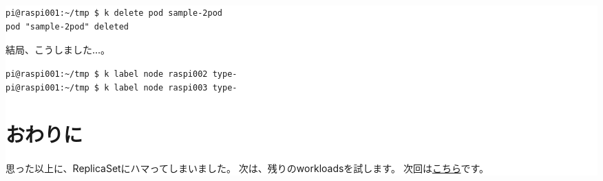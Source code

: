 ```console
pi@raspi001:~/tmp $ k delete pod sample-2pod
pod "sample-2pod" deleted
```

結局、こうしました...。

```console
pi@raspi001:~/tmp $ k label node raspi002 type-
pi@raspi001:~/tmp $ k label node raspi003 type-
```

# おわりに
思った以上に、ReplicaSetにハマってしまいました。
次は、残りのworkloadsを試します。
次回は[こちら](https://qiita.com/silverbirder/items/d3522237b28703a9adb6)です。
